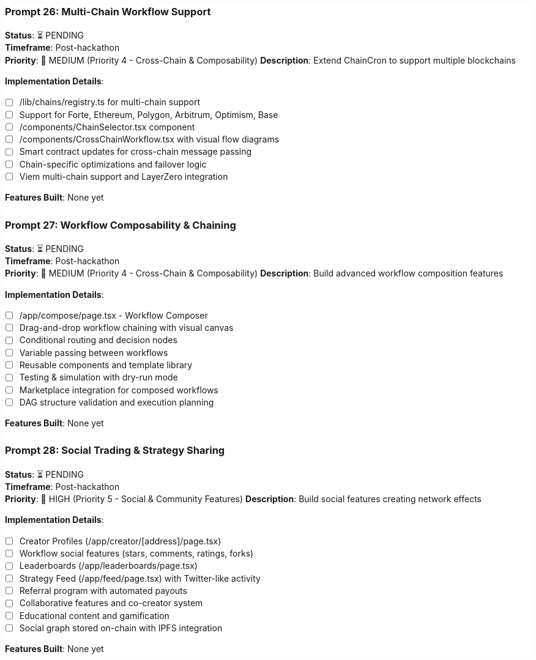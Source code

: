 ### Prompt 26: Multi-Chain Workflow Support
**Status**: ⏳ PENDING  
**Timeframe**: Post-hackathon  
**Priority**: 🎯 MEDIUM (Priority 4 - Cross-Chain & Composability)
**Description**: Extend ChainCron to support multiple blockchains

**Implementation Details**:
- [ ] /lib/chains/registry.ts for multi-chain support
- [ ] Support for Forte, Ethereum, Polygon, Arbitrum, Optimism, Base
- [ ] /components/ChainSelector.tsx component
- [ ] /components/CrossChainWorkflow.tsx with visual flow diagrams
- [ ] Smart contract updates for cross-chain message passing
- [ ] Chain-specific optimizations and failover logic
- [ ] Viem multi-chain support and LayerZero integration

**Features Built**: None yet

### Prompt 27: Workflow Composability & Chaining
**Status**: ⏳ PENDING  
**Timeframe**: Post-hackathon  
**Priority**: 🎯 MEDIUM (Priority 4 - Cross-Chain & Composability)
**Description**: Build advanced workflow composition features

**Implementation Details**:
- [ ] /app/compose/page.tsx - Workflow Composer
- [ ] Drag-and-drop workflow chaining with visual canvas
- [ ] Conditional routing and decision nodes
- [ ] Variable passing between workflows
- [ ] Reusable components and template library
- [ ] Testing & simulation with dry-run mode
- [ ] Marketplace integration for composed workflows
- [ ] DAG structure validation and execution planning

**Features Built**: None yet

### Prompt 28: Social Trading & Strategy Sharing
**Status**: ⏳ PENDING  
**Timeframe**: Post-hackathon  
**Priority**: 🎯 HIGH (Priority 5 - Social & Community Features)
**Description**: Build social features creating network effects

**Implementation Details**:
- [ ] Creator Profiles (/app/creator/[address]/page.tsx)
- [ ] Workflow social features (stars, comments, ratings, forks)
- [ ] Leaderboards (/app/leaderboards/page.tsx)
- [ ] Strategy Feed (/app/feed/page.tsx) with Twitter-like activity
- [ ] Referral program with automated payouts
- [ ] Collaborative features and co-creator system
- [ ] Educational content and gamification
- [ ] Social graph stored on-chain with IPFS integration

**Features Built**: None yet
